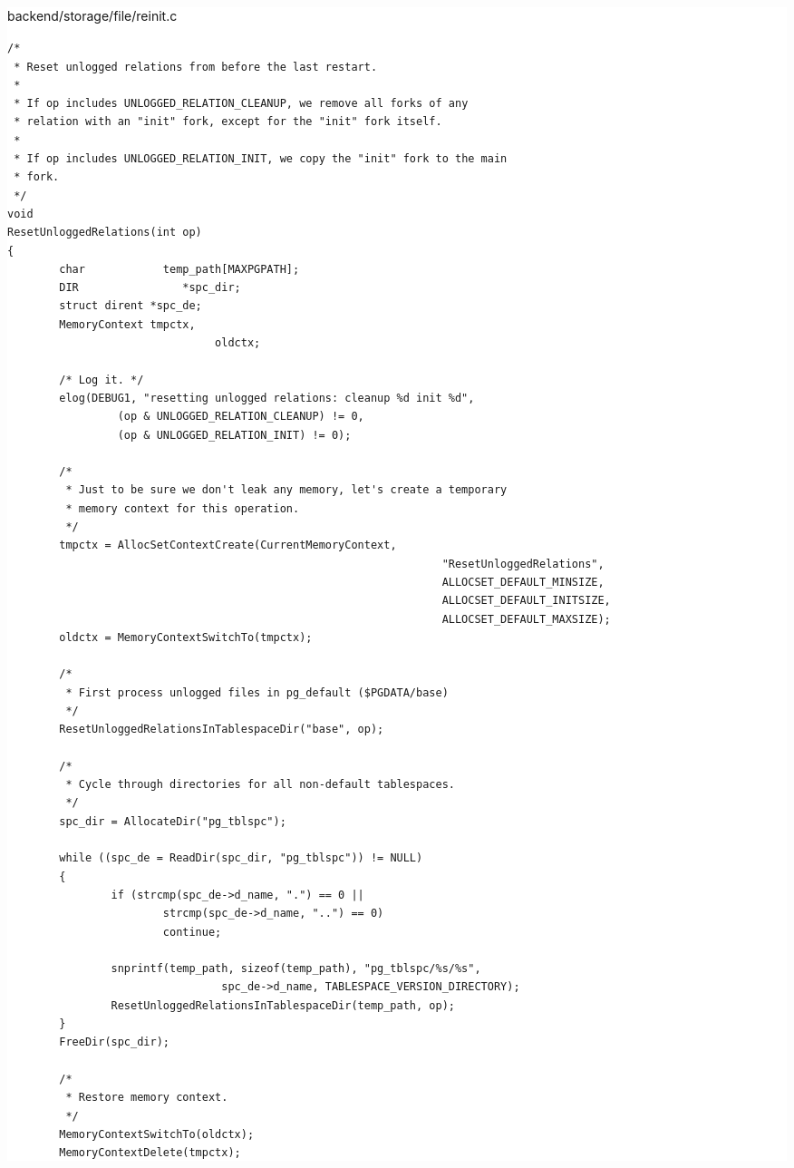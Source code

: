 backend/storage/file/reinit.c    
    
```    
/*    
 * Reset unlogged relations from before the last restart.    
 *    
 * If op includes UNLOGGED_RELATION_CLEANUP, we remove all forks of any    
 * relation with an "init" fork, except for the "init" fork itself.    
 *    
 * If op includes UNLOGGED_RELATION_INIT, we copy the "init" fork to the main    
 * fork.    
 */    
void    
ResetUnloggedRelations(int op)    
{    
        char            temp_path[MAXPGPATH];    
        DIR                *spc_dir;    
        struct dirent *spc_de;    
        MemoryContext tmpctx,    
                                oldctx;    
    
        /* Log it. */    
        elog(DEBUG1, "resetting unlogged relations: cleanup %d init %d",    
                 (op & UNLOGGED_RELATION_CLEANUP) != 0,    
                 (op & UNLOGGED_RELATION_INIT) != 0);    
    
        /*    
         * Just to be sure we don't leak any memory, let's create a temporary    
         * memory context for this operation.    
         */    
        tmpctx = AllocSetContextCreate(CurrentMemoryContext,    
                                                                   "ResetUnloggedRelations",    
                                                                   ALLOCSET_DEFAULT_MINSIZE,    
                                                                   ALLOCSET_DEFAULT_INITSIZE,    
                                                                   ALLOCSET_DEFAULT_MAXSIZE);    
        oldctx = MemoryContextSwitchTo(tmpctx);    
    
        /*    
         * First process unlogged files in pg_default ($PGDATA/base)    
         */    
        ResetUnloggedRelationsInTablespaceDir("base", op);    
    
        /*    
         * Cycle through directories for all non-default tablespaces.    
         */    
        spc_dir = AllocateDir("pg_tblspc");    
    
        while ((spc_de = ReadDir(spc_dir, "pg_tblspc")) != NULL)    
        {    
                if (strcmp(spc_de->d_name, ".") == 0 ||    
                        strcmp(spc_de->d_name, "..") == 0)    
                        continue;    
    
                snprintf(temp_path, sizeof(temp_path), "pg_tblspc/%s/%s",    
                                 spc_de->d_name, TABLESPACE_VERSION_DIRECTORY);    
                ResetUnloggedRelationsInTablespaceDir(temp_path, op);    
        }    
        FreeDir(spc_dir);    
    
        /*    
         * Restore memory context.    
         */    
        MemoryContextSwitchTo(oldctx);    
        MemoryContextDelete(tmpctx);    
```